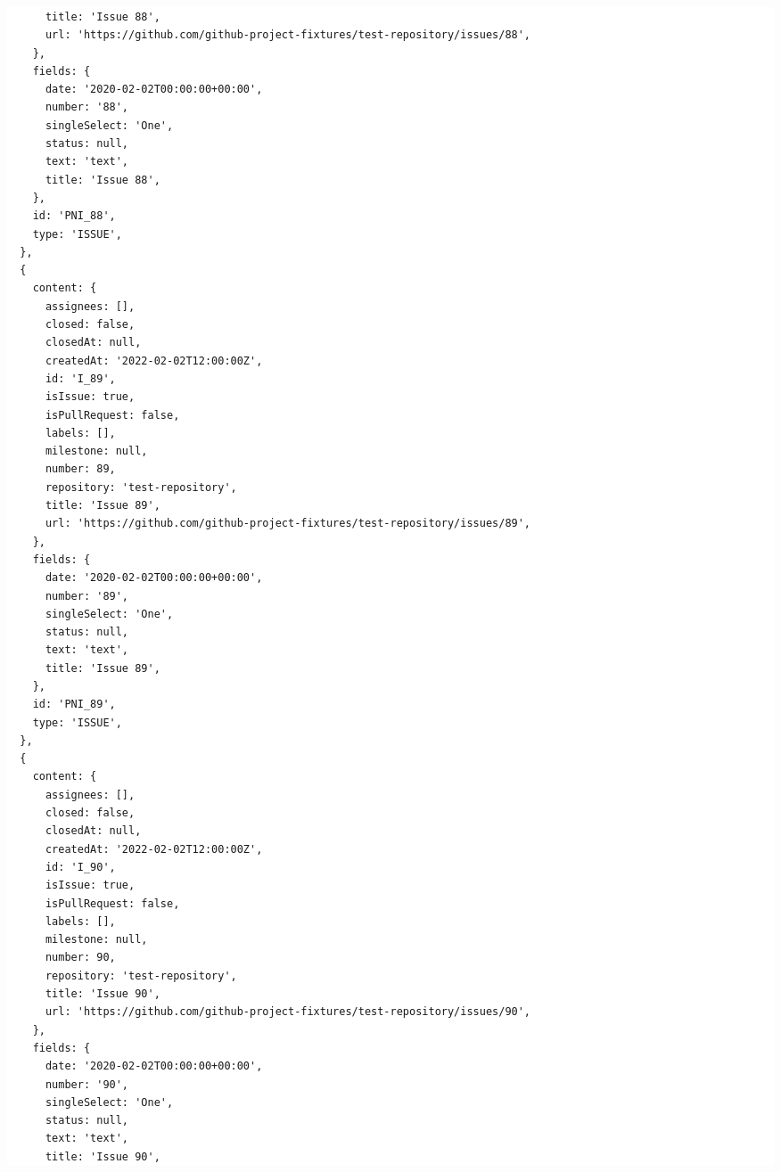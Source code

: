           title: 'Issue 88',
          url: 'https://github.com/github-project-fixtures/test-repository/issues/88',
        },
        fields: {
          date: '2020-02-02T00:00:00+00:00',
          number: '88',
          singleSelect: 'One',
          status: null,
          text: 'text',
          title: 'Issue 88',
        },
        id: 'PNI_88',
        type: 'ISSUE',
      },
      {
        content: {
          assignees: [],
          closed: false,
          closedAt: null,
          createdAt: '2022-02-02T12:00:00Z',
          id: 'I_89',
          isIssue: true,
          isPullRequest: false,
          labels: [],
          milestone: null,
          number: 89,
          repository: 'test-repository',
          title: 'Issue 89',
          url: 'https://github.com/github-project-fixtures/test-repository/issues/89',
        },
        fields: {
          date: '2020-02-02T00:00:00+00:00',
          number: '89',
          singleSelect: 'One',
          status: null,
          text: 'text',
          title: 'Issue 89',
        },
        id: 'PNI_89',
        type: 'ISSUE',
      },
      {
        content: {
          assignees: [],
          closed: false,
          closedAt: null,
          createdAt: '2022-02-02T12:00:00Z',
          id: 'I_90',
          isIssue: true,
          isPullRequest: false,
          labels: [],
          milestone: null,
          number: 90,
          repository: 'test-repository',
          title: 'Issue 90',
          url: 'https://github.com/github-project-fixtures/test-repository/issues/90',
        },
        fields: {
          date: '2020-02-02T00:00:00+00:00',
          number: '90',
          singleSelect: 'One',
          status: null,
          text: 'text',
          title: 'Issue 90',
